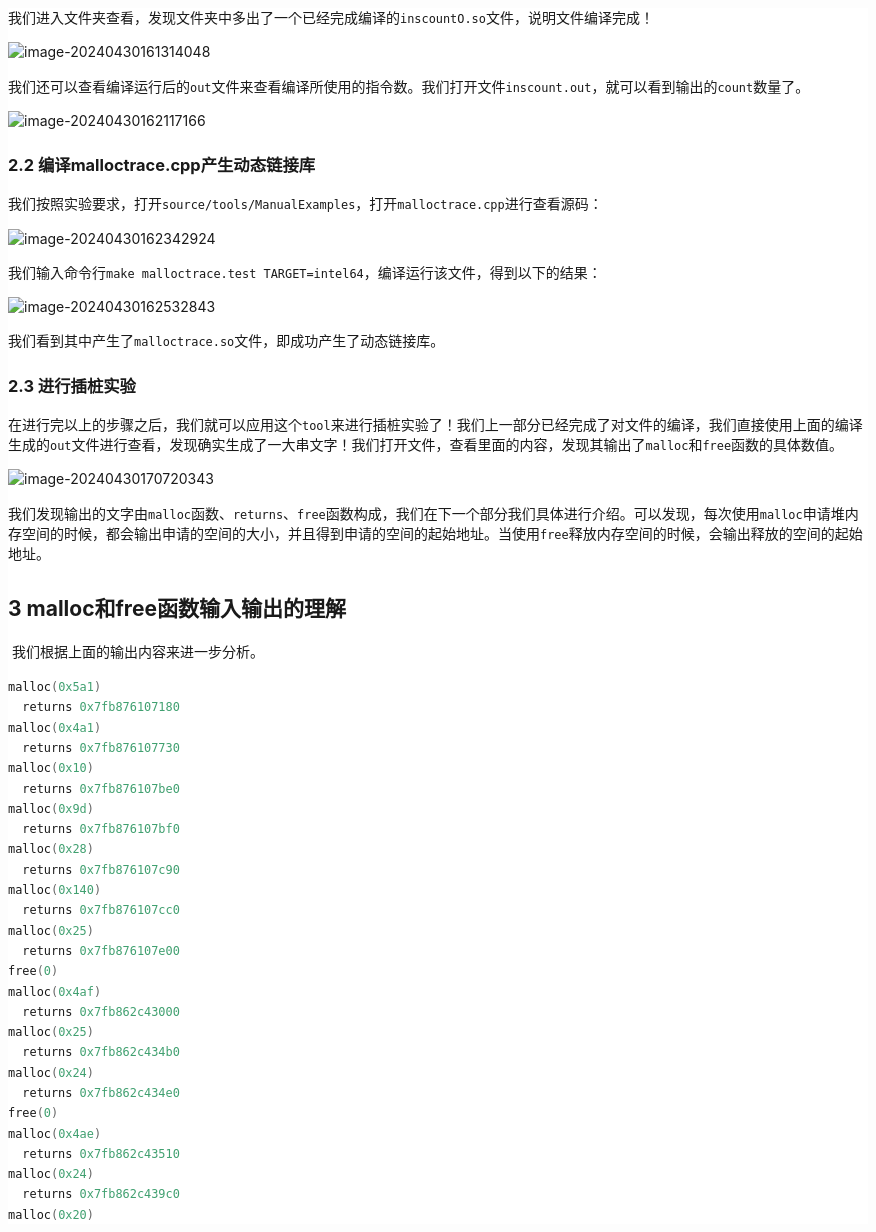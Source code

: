 ​	我们进入文件夹查看，发现文件夹中多出了一个已经完成编译的`inscountO.so`文件，说明文件编译完成！

![image-20240430161314048](E:\学学学\本科\大二下\软件安全\软件安全_实验_2211044_陆皓喆\Lab8\Lab8_2211044_陆皓喆.assets\image-20240430161314048.png)

​	我们还可以查看编译运行后的`out`文件来查看编译所使用的指令数。我们打开文件`inscount.out`，就可以看到输出的`count`数量了。

![image-20240430162117166](E:\学学学\本科\大二下\软件安全\软件安全_实验_2211044_陆皓喆\Lab8\Lab8_2211044_陆皓喆.assets\image-20240430162117166.png)



### 2.2 编译malloctrace.cpp产生动态链接库

​	我们按照实验要求，打开`source/tools/ManualExamples`，打开`malloctrace.cpp`进行查看源码：

![image-20240430162342924](E:\学学学\本科\大二下\软件安全\软件安全_实验_2211044_陆皓喆\Lab8\Lab8_2211044_陆皓喆.assets\image-20240430162342924.png)

​	我们输入命令行`make malloctrace.test TARGET=intel64`，编译运行该文件，得到以下的结果：

![image-20240430162532843](E:\学学学\本科\大二下\软件安全\软件安全_实验_2211044_陆皓喆\Lab8\Lab8_2211044_陆皓喆.assets\image-20240430162532843.png)

​	我们看到其中产生了`malloctrace.so`文件，即成功产生了动态链接库。



### 2.3 进行插桩实验

​	在进行完以上的步骤之后，我们就可以应用这个`tool`来进行插桩实验了！我们上一部分已经完成了对文件的编译，我们直接使用上面的编译生成的`out`文件进行查看，发现确实生成了一大串文字！我们打开文件，查看里面的内容，发现其输出了`malloc`和`free`函数的具体数值。

![image-20240430170720343](E:\学学学\本科\大二下\软件安全\软件安全_实验_2211044_陆皓喆\Lab8\Lab8_2211044_陆皓喆.assets\image-20240430170720343.png)

​	我们发现输出的文字由`malloc`函数、`returns`、`free`函数构成，我们在下一个部分我们具体进行介绍。可以发现，每次使用`malloc`申请堆内存空间的时候，都会输出申请的空间的大小，并且得到申请的空间的起始地址。当使用`free`释放内存空间的时候，会输出释放的空间的起始地址。



## 3 malloc和free函数输入输出的理解

​	我们根据上面的输出内容来进一步分析。

```c++
malloc(0x5a1)
  returns 0x7fb876107180
malloc(0x4a1)
  returns 0x7fb876107730
malloc(0x10)
  returns 0x7fb876107be0
malloc(0x9d)
  returns 0x7fb876107bf0
malloc(0x28)
  returns 0x7fb876107c90
malloc(0x140)
  returns 0x7fb876107cc0
malloc(0x25)
  returns 0x7fb876107e00
free(0)
malloc(0x4af)
  returns 0x7fb862c43000
malloc(0x25)
  returns 0x7fb862c434b0
malloc(0x24)
  returns 0x7fb862c434e0
free(0)
malloc(0x4ae)
  returns 0x7fb862c43510
malloc(0x24)
  returns 0x7fb862c439c0
malloc(0x20)
```